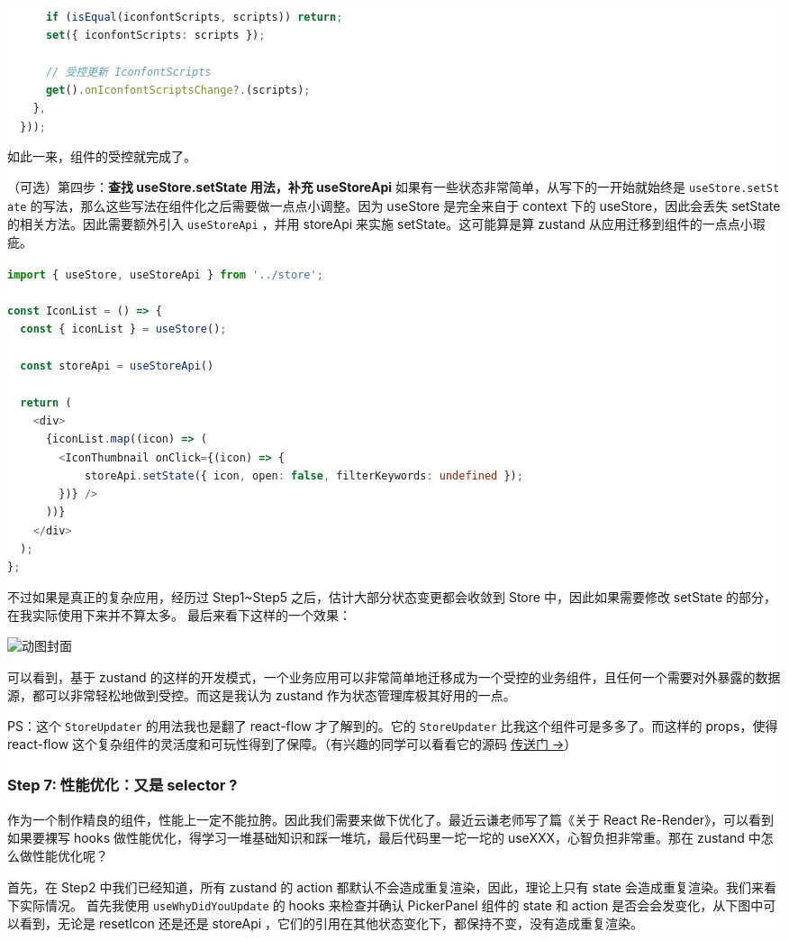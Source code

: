 ```ts
      if (isEqual(iconfontScripts, scripts)) return;
      set({ iconfontScripts: scripts });

      // 受控更新 IconfontScripts
      get().onIconfontScriptsChange?.(scripts);
    },
  }));
```

如此一来，组件的受控就完成了。

（可选）第四步：**查找 useStore.setState 用法，补充 useStoreApi** 如果有一些状态非常简单，从写下的一开始就始终是 `useStore.setState` 的写法，那么这些写法在组件化之后需要做一点点小调整。因为 useStore 是完全来自于 context 下的 useStore，因此会丢失 setState 的相关方法。因此需要额外引入 `useStoreApi` ，并用 storeApi 来实施 setState。这可能算是算 zustand 从应用迁移到组件的一点点小瑕疵。

```ts
import { useStore, useStoreApi } from '../store';

const IconList = () => {
  const { iconList } = useStore();

  const storeApi = useStoreApi()

  return (
    <div>
      {iconList.map((icon) => (
        <IconThumbnail onClick={(icon) => {
            storeApi.setState({ icon, open: false, filterKeywords: undefined });
        })} />
      ))}
    </div>
  );
};
```

不过如果是真正的复杂应用，经历过 Step1~Step5 之后，估计大部分状态变更都会收敛到 Store 中，因此如果需要修改 setState 的部分，在我实际使用下来并不算太多。 最后来看下这样的一个效果：

![动图封面](https://assets.ng-tech.icu/item/v2-60910696c0ee8491fd5fd5cc0c80c5c7_b.jpg)

可以看到，基于 zustand 的这样的开发模式，一个业务应用可以非常简单地迁移成为一个受控的业务组件，且任何一个需要对外暴露的数据源，都可以非常轻松地做到受控。而这是我认为 zustand 作为状态管理库极其好用的一点。

PS：这个 `StoreUpdater` 的用法我也是翻了 react-flow 才了解到的。它的 `StoreUpdater` 比我这个组件可是多多了。而这样的 props，使得 react-flow 这个复杂组件的灵活度和可玩性得到了保障。（有兴趣的同学可以看看它的源码 [传送门 ->](https://link.zhihu.com/?target=https%3A//github.com/wbkd/react-flow/blob/main/src/components/StoreUpdater/index.tsx)）

### Step 7: 性能优化：又是 selector ?

作为一个制作精良的组件，性能上一定不能拉胯。因此我们需要来做下优化了。最近云谦老师写了篇《关于 React Re-Render》，可以看到如果要裸写 hooks 做性能优化，得学习一堆基础知识和踩一堆坑，最后代码里一坨一坨的 useXXX，心智负担非常重。那在 zustand 中怎么做性能优化呢？

首先，在 Step2 中我们已经知道，所有 zustand 的 action 都默认不会造成重复渲染，因此，理论上只有 state 会造成重复渲染。我们来看下实际情况。 首先我使用 `useWhyDidYouUpdate` 的 hooks 来检查并确认 PickerPanel 组件的 state 和 action 是否会会发变化，从下图中可以看到，无论是 resetIcon 还是还是 storeApi ，它们的引用在其他状态变化下，都保持不变，没有造成重复渲染。

